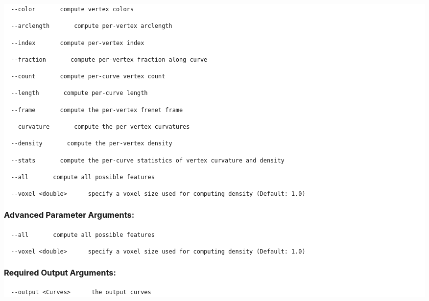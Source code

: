 ```lang-none
  --color       compute vertex colors   
```

```lang-none
  --arclength       compute per-vertex arclength   
```

```lang-none
  --index       compute per-vertex index   
```

```lang-none
  --fraction       compute per-vertex fraction along curve   
```

```lang-none
  --count       compute per-curve vertex count   
```

```lang-none
  --length       compute per-curve length   
```

```lang-none
  --frame       compute the per-vertex frenet frame   
```

```lang-none
  --curvature       compute the per-vertex curvatures   
```

```lang-none
  --density       compute the per-vertex density   
```

```lang-none
  --stats       compute the per-curve statistics of vertex curvature and density   
```

```lang-none
  --all       compute all possible features   
```

```lang-none
  --voxel <double>      specify a voxel size used for computing density (Default: 1.0)   
```

### Advanced Parameter Arguments:

```lang-none
  --all       compute all possible features   
```

```lang-none
  --voxel <double>      specify a voxel size used for computing density (Default: 1.0)   
```

### Required Output Arguments:

```lang-none
  --output <Curves>      the output curves   
```
